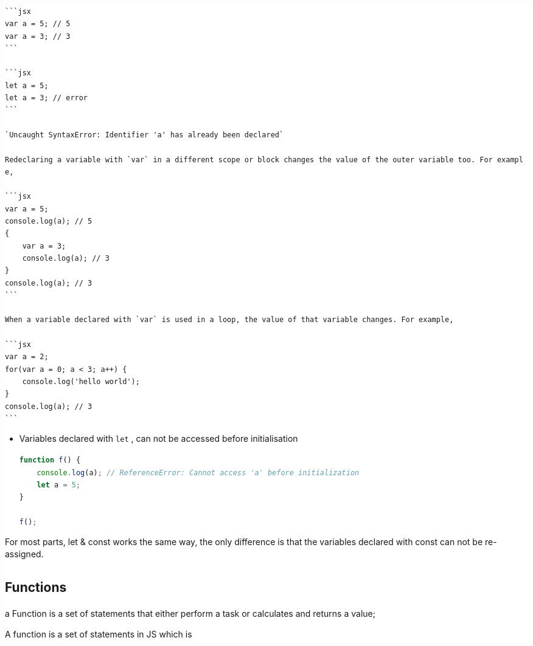     ```jsx
    var a = 5; // 5
    var a = 3; // 3
    ```
    
    ```jsx
    let a = 5;
    let a = 3; // error
    ```
    
    `Uncaught SyntaxError: Identifier 'a' has already been declared`
    
    Redeclaring a variable with `var` in a different scope or block changes the value of the outer variable too. For example,
    
    ```jsx
    var a = 5;
    console.log(a); // 5
    {
        var a = 3;
        console.log(a); // 3
    }
    console.log(a); // 3
    ```
    
    When a variable declared with `var` is used in a loop, the value of that variable changes. For example,
    
    ```jsx
    var a = 2;
    for(var a = 0; a < 3; a++) {
        console.log('hello world');
    }
    console.log(a); // 3
    ```
    
- Variables declared with `let` , can not be accessed before initialisation
    
    ```jsx
    function f() {
        console.log(a); // ReferenceError: Cannot access 'a' before initialization
        let a = 5;
    }
    
    f();
    ```
    

For most parts, let & const works the same way, the only difference is that the variables declared with const can not be re-assigned.

## Functions

a Function is a set of statements that either perform a task or calculates and returns a value;

A function is a set of statements in JS which is
